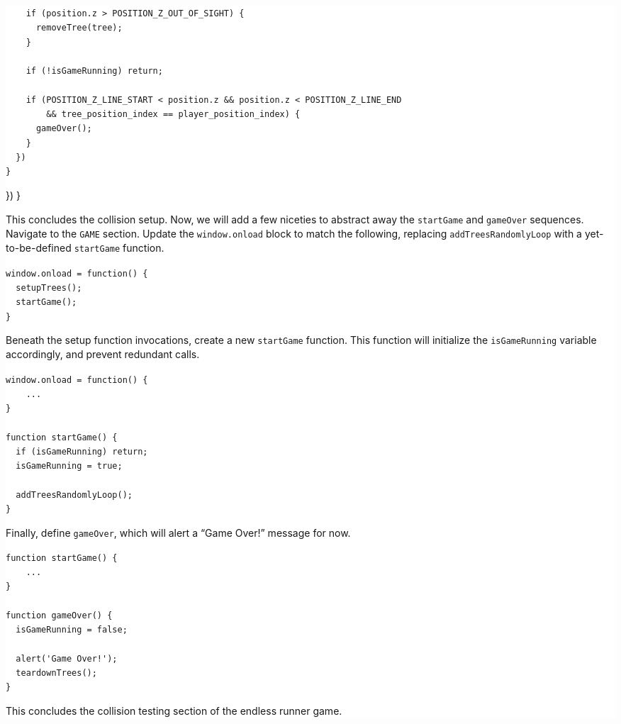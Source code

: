         if (position.z > POSITION_Z_OUT_OF_SIGHT) {
          removeTree(tree);
        }

        if (!isGameRunning) return;

        if (POSITION_Z_LINE_START < position.z && position.z < POSITION_Z_LINE_END
            && tree_position_index == player_position_index) {
          gameOver();
        }
      })
    }
  })
}
</code></pre>
</div>

This concludes the collision setup. Now, we will add a few niceties to abstract away the `startGame` and `gameOver` sequences. Navigate to the `GAME` section. Update the `window.onload` block to match the following, replacing `addTreesRandomlyLoop` with a yet-to-be-defined `startGame` function.

<pre><code class="language-javascript">window.onload = function() {
  setupTrees();
  startGame();
}
</code></pre>

Beneath the setup function invocations, create a new `startGame` function. This function will initialize the `isGameRunning` variable accordingly, and prevent redundant calls.

<pre><code class="language-javascript">window.onload = function() {
    ...
}

function startGame() {
  if (isGameRunning) return;
  isGameRunning = true;

  addTreesRandomlyLoop();
}
</code></pre>

Finally, define `gameOver`, which will alert a “Game Over!” message for now.

<pre><code class="language-javascript">function startGame() {
    ...
}

function gameOver() {
  isGameRunning = false;

  alert('Game Over!');
  teardownTrees();
}
</code></pre>

This concludes the collision testing section of the endless runner game.
